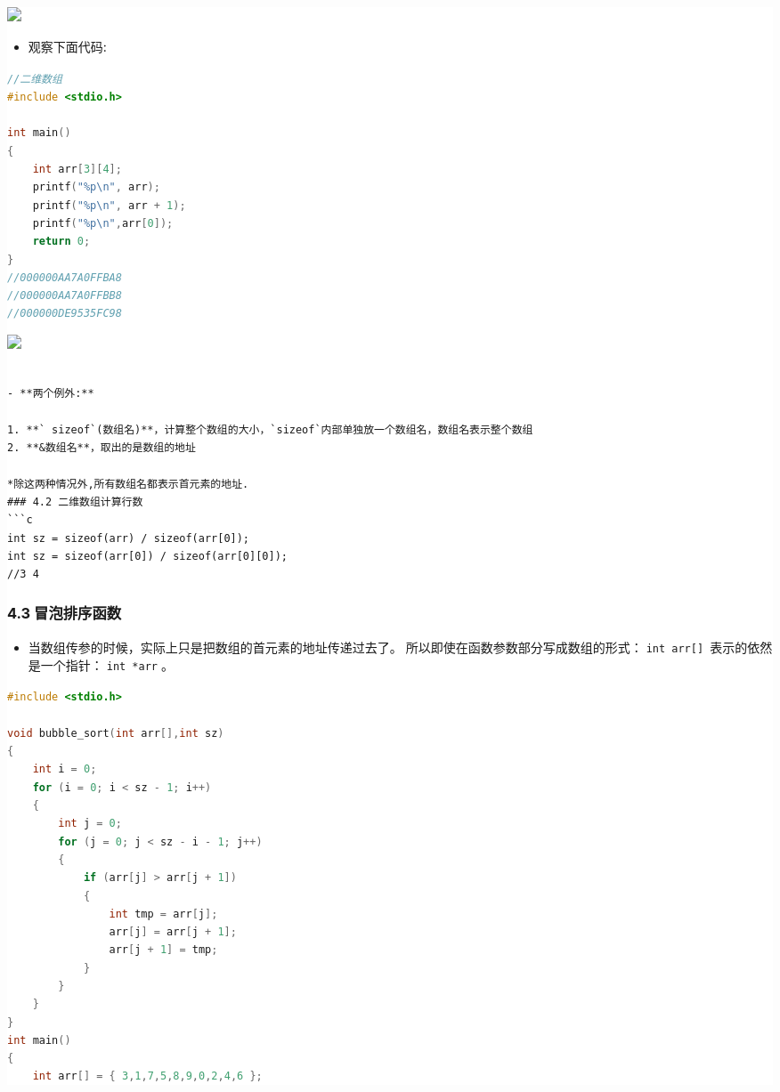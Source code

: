 ![](https://photo-cloud-1314717058.cos.ap-nanjing.myqcloud.com/c/202212051800981.png)

- 观察下面代码:
```c
//二维数组
#include <stdio.h>

int main()
{
	int arr[3][4];
	printf("%p\n", arr);
	printf("%p\n", arr + 1);
    printf("%p\n",arr[0]);
	return 0;
}
//000000AA7A0FFBA8
//000000AA7A0FFBB8
//000000DE9535FC98

```

![](https://photo-cloud-1314717058.cos.ap-nanjing.myqcloud.com/c/202212051800115.png)

```

- **两个例外:**

1. **` sizeof`(数组名)**，计算整个数组的大小，`sizeof`内部单独放一个数组名，数组名表示整个数组
2. **&数组名**，取出的是数组的地址

*除这两种情况外,所有数组名都表示首元素的地址.
### 4.2 二维数组计算行数
```c
int sz = sizeof(arr) / sizeof(arr[0]);
int sz = sizeof(arr[0]) / sizeof(arr[0][0]);
//3 4
```


### 4.3 冒泡排序函数

- 当数组传参的时候，实际上只是把数组的首元素的地址传递过去了。 所以即使在函数参数部分写成数组的形式： `int arr[] `表示的依然是一个指针： `int *arr` 。

```c
#include <stdio.h>

void bubble_sort(int arr[],int sz)
{
    int i = 0;
    for (i = 0; i < sz - 1; i++)
    {
        int j = 0;
        for (j = 0; j < sz - i - 1; j++)
        {
            if (arr[j] > arr[j + 1])
            {
                int tmp = arr[j];
                arr[j] = arr[j + 1];
                arr[j + 1] = tmp;
            }
        }
    }
}
int main()
{
    int arr[] = { 3,1,7,5,8,9,0,2,4,6 };
```